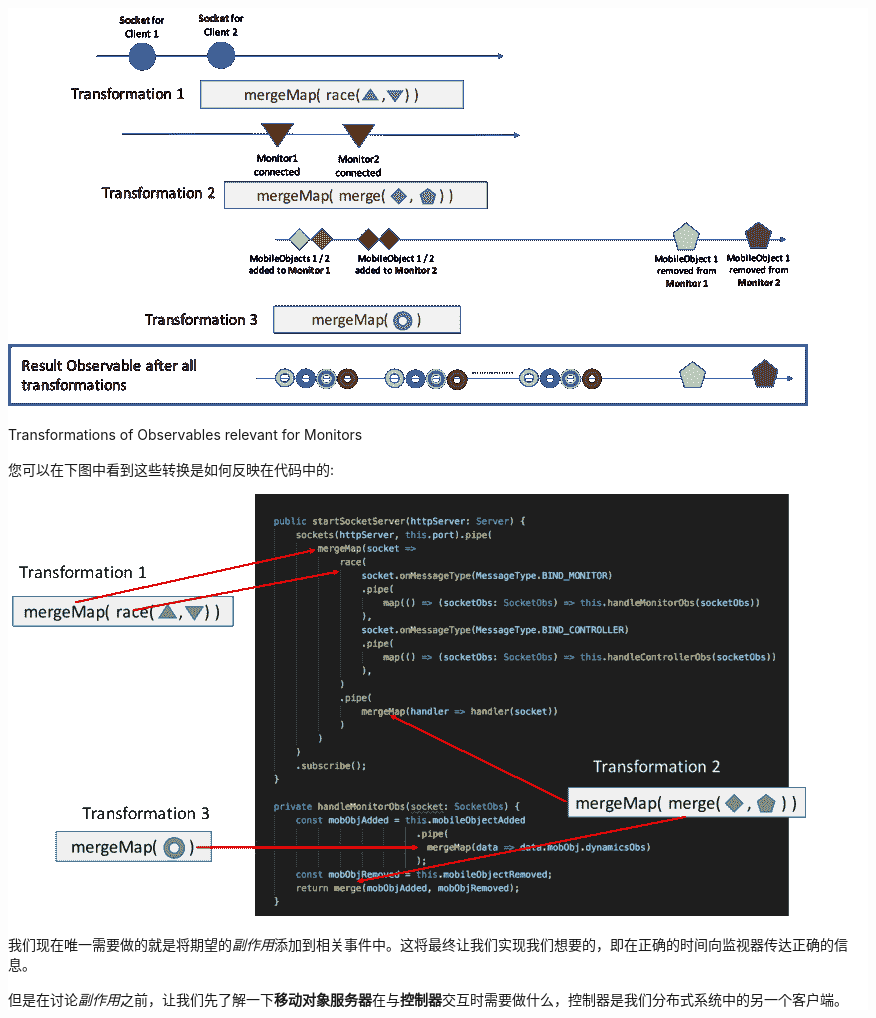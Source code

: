 ![1*zDynxsrbo7Vh5U915jKXlA](img/71aafb927d0b00a094dd20081f085b98.png)

Transformations of Observables relevant for Monitors

您可以在下图中看到这些转换是如何反映在代码中的:

![1*tFariAfbE7FLeRr_1GeCAg](img/d0205fe92fa7e79ceb6f703b6f534fa8.png)

我们现在唯一需要做的就是将期望的*副作用*添加到相关事件中。这将最终让我们实现我们想要的，即在正确的时间向监视器传达正确的信息。

但是在讨论*副作用*之前，让我们先了解一下**移动对象服务器**在与**控制器**交互时需要做什么，控制器是我们分布式系统中的另一个客户端。
